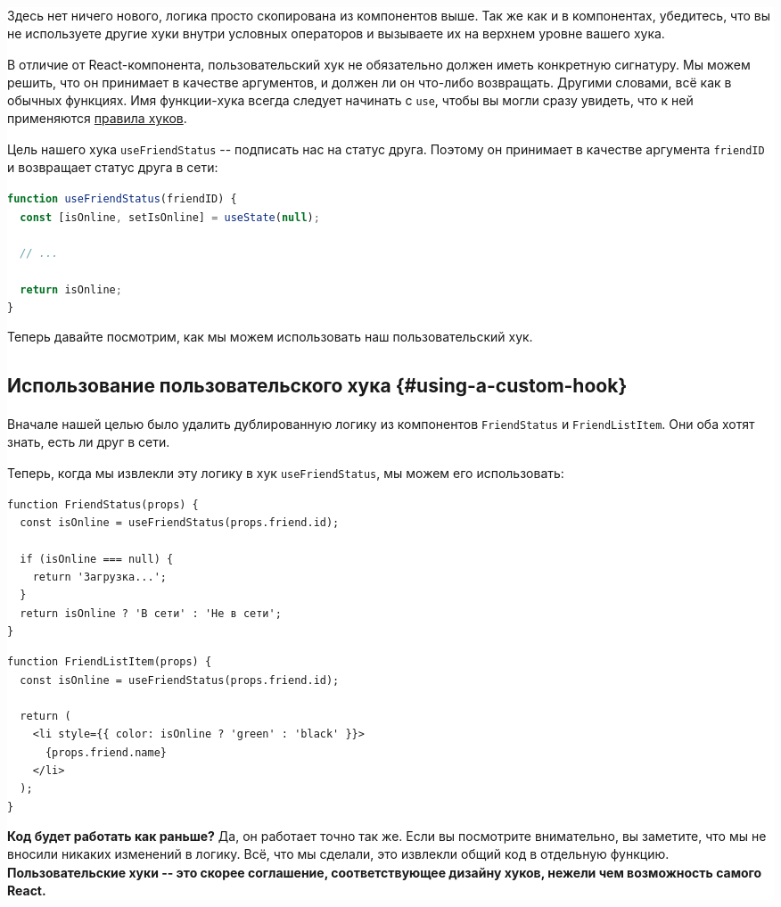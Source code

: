 Здесь нет ничего нового, логика просто скопирована из компонентов выше. Так же как и в компонентах, убедитесь, что вы не используете другие хуки внутри условных операторов и вызываете их на верхнем уровне вашего хука.

В отличие от React-компонента, пользовательский хук не обязательно должен иметь конкретную сигнатуру. Мы можем решить, что он принимает в качестве аргументов, и должен ли он что-либо возвращать. Другими словами, всё как в обычных функциях. Имя функции-хука всегда следует начинать с `use`, чтобы вы могли сразу увидеть, что к ней применяются [правила хуков](/docs/hooks-rules.html).

Цель нашего хука `useFriendStatus` -- подписать нас на статус друга. Поэтому он принимает в качестве аргумента `friendID` и возвращает статус друга в сети:

```js
function useFriendStatus(friendID) {
  const [isOnline, setIsOnline] = useState(null);

  // ...

  return isOnline;
}
```

Теперь давайте посмотрим, как мы можем использовать наш пользовательский хук.

## Использование пользовательского хука {#using-a-custom-hook}

Вначале нашей целью было удалить дублированную логику из компонентов `FriendStatus` и `FriendListItem`. Они оба хотят знать, есть ли друг в сети.

Теперь, когда мы извлекли эту логику в хук `useFriendStatus`, мы можем его использовать:

```js{2}
function FriendStatus(props) {
  const isOnline = useFriendStatus(props.friend.id);

  if (isOnline === null) {
    return 'Загрузка...';
  }
  return isOnline ? 'В сети' : 'Не в сети';
}
```

```js{2}
function FriendListItem(props) {
  const isOnline = useFriendStatus(props.friend.id);

  return (
    <li style={{ color: isOnline ? 'green' : 'black' }}>
      {props.friend.name}
    </li>
  );
}
```

**Код будет работать как раньше?** Да, он работает точно так же. Если вы посмотрите внимательно, вы заметите, что мы не вносили никаких изменений в логику. Всё, что мы сделали, это извлекли общий код в отдельную функцию. **Пользовательские хуки -- это скорее соглашение, соответствующее дизайну хуков, нежели чем возможность самого React.**
